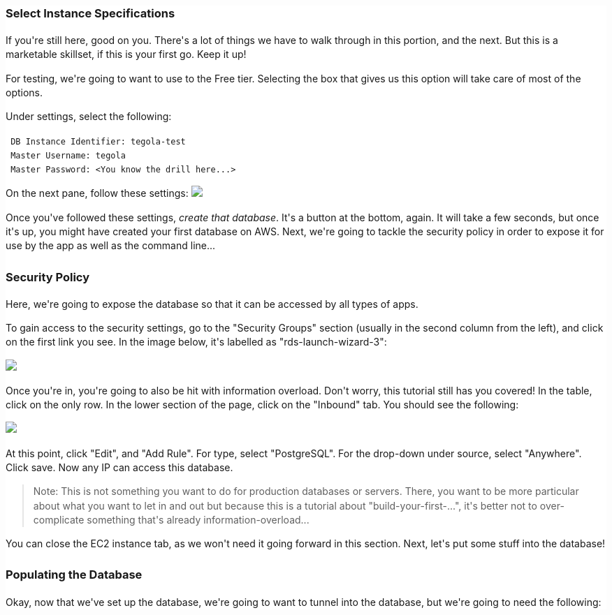 ### Select Instance Specifications

If you're still here, good on you. There's a lot of things we have to walk through in this portion, and the next. But this is a marketable skillset, if this is your first go. Keep it up!

For testing, we're going to want to use to the Free tier. Selecting the box that gives us this option will take care of most of the options.

Under settings, select the following:

```
 DB Instance Identifier: tegola-test
 Master Username: tegola
 Master Password: <You know the drill here...>
```

On the next pane, follow these settings:
![](https://cdn.brianbancroft.io/images/brianbancroftio/blog-articles/mvt-2/configure-advanced-settings.png)

Once you've followed these settings, _create that database_. It's a button at the bottom, again. It will take a few seconds, but once it's up, you might have created your first database on AWS. Next, we're going to tackle the security policy in order to expose it for use by the app as well as the command line...

### Security Policy

Here, we're going to expose the database so that it can be accessed by all types of apps.

To gain access to the security settings, go to the "Security Groups" section (usually in the second column from the left), and click on the first link you see. In the image below, it's labelled as "rds-launch-wizard-3":

![](https://cdn.brianbancroft.io/images/brianbancroftio/blog-articles/mvt-2/security-group-access.png)

Once you're in, you're going to also be hit with information overload. Don't worry, this tutorial still has you covered! In the table, click on the only row. In the lower section of the page, click on the "Inbound" tab. You should see the following:

![](https://cdn.brianbancroft.io/images/brianbancroftio/blog-articles/mvt-2/inbound-security-settings.png)

At this point, click "Edit", and "Add Rule". For type, select "PostgreSQL". For the drop-down under source, select "Anywhere". Click save. Now any IP can access this database.

> Note: This is not something you want to do for production databases or servers.
> There, you want to be more particular about what you want to let in and out
> but because this is a tutorial about "build-your-first-...", it's better not
> to over-complicate something that's already information-overload...

You can close the EC2 instance tab, as we won't need it going forward in this section. Next, let's put some stuff into the database!

### Populating the Database

Okay, now that we've set up the database, we're going to want to tunnel into the database, but we're going to need the following:
